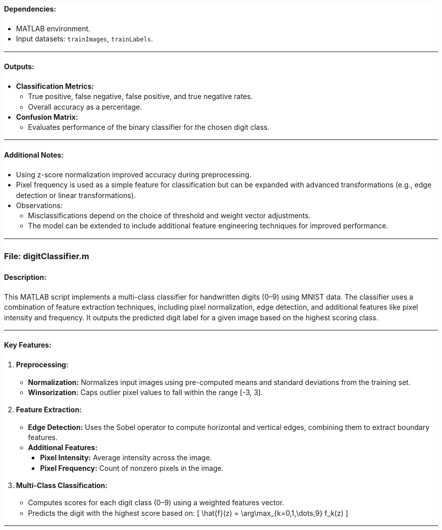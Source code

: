
#### **Dependencies:**
- MATLAB environment.
- Input datasets: `trainImages`, `trainLabels`.

---

#### **Outputs:**
- **Classification Metrics:**
  - True positive, false negative, false positive, and true negative rates.
  - Overall accuracy as a percentage.
- **Confusion Matrix:**
  - Evaluates performance of the binary classifier for the chosen digit class.

---

#### **Additional Notes:**
- Using z-score normalization improved accuracy during preprocessing.
- Pixel frequency is used as a simple feature for classification but can be expanded with advanced transformations (e.g., edge detection or linear transformations).
- Observations:
  - Misclassifications depend on the choice of threshold and weight vector adjustments.
  - The model can be extended to include additional feature engineering techniques for improved performance.

 ---

 ### **File: digitClassifier.m**

#### **Description:**
This MATLAB script implements a multi-class classifier for handwritten digits (0–9) using MNIST data. The classifier uses a combination of feature extraction techniques, including pixel normalization, edge detection, and additional features like pixel intensity and frequency. It outputs the predicted digit label for a given image based on the highest scoring class.

---

#### **Key Features:**

1. **Preprocessing:**
   - **Normalization:** Normalizes input images using pre-computed means and standard deviations from the training set.
   - **Winsorization:** Caps outlier pixel values to fall within the range [-3, 3].
   
2. **Feature Extraction:**
   - **Edge Detection:** Uses the Sobel operator to compute horizontal and vertical edges, combining them to extract boundary features.
   - **Additional Features:**
     - **Pixel Intensity:** Average intensity across the image.
     - **Pixel Frequency:** Count of nonzero pixels in the image.

3. **Multi-Class Classification:**
   - Computes scores for each digit class (0–9) using a weighted features vector.
   - Predicts the digit with the highest score based on:
     \[
     \hat{f}(z) = \arg\max_{k=0,1,\dots,9} f_k(z)
     \]

---